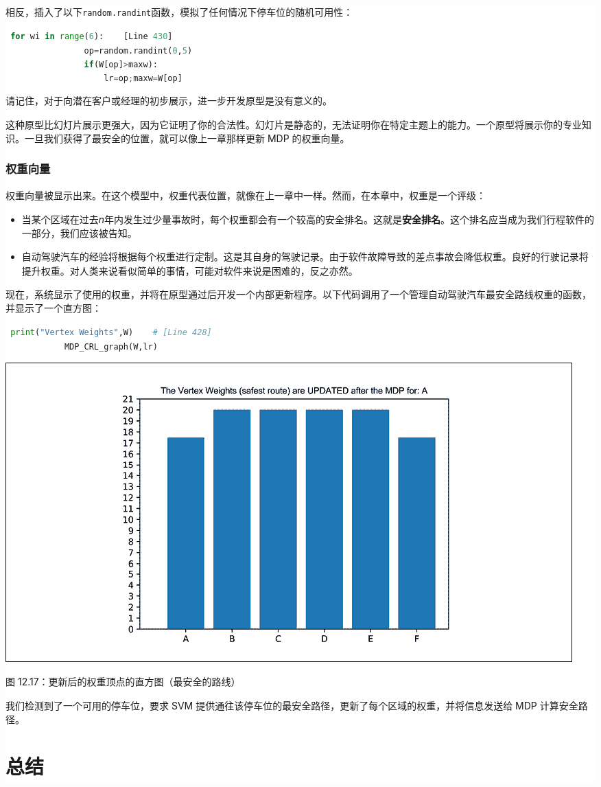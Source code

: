 相反，插入了以下`random.randint`函数，模拟了任何情况下停车位的随机可用性：

```py
 for wi in range(6):    [Line 430]
                op=random.randint(0,5)
                if(W[op]>maxw):
                    lr=op;maxw=W[op] 
```

请记住，对于向潜在客户或经理的初步展示，进一步开发原型是没有意义的。

这种原型比幻灯片展示更强大，因为它证明了你的合法性。幻灯片是静态的，无法证明你在特定主题上的能力。一个原型将展示你的专业知识。一旦我们获得了最安全的位置，就可以像上一章那样更新 MDP 的权重向量。

### 权重向量

权重向量被显示出来。在这个模型中，权重代表位置，就像在上一章中一样。然而，在本章中，权重是一个评级：

+   当某个区域在过去*n*年内发生过少量事故时，每个权重都会有一个较高的安全排名。这就是**安全排名**。这个排名应当成为我们行程软件的一部分，我们应该被告知。

+   自动驾驶汽车的经验将根据每个权重进行定制。这是其自身的驾驶记录。由于软件故障导致的差点事故会降低权重。良好的行驶记录将提升权重。对人类来说看似简单的事情，可能对软件来说是困难的，反之亦然。

现在，系统显示了使用的权重，并将在原型通过后开发一个内部更新程序。以下代码调用了一个管理自动驾驶汽车最安全路线权重的函数，并显示了一个直方图：

```py
 print("Vertex Weights",W)    # [Line 428]
            MDP_CRL_graph(W,lr) 
```

![](img/B15438_12_17.png)

图 12.17：更新后的权重顶点的直方图（最安全的路线）

我们检测到了一个可用的停车位，要求 SVM 提供通往该停车位的最安全路径，更新了每个区域的权重，并将信息发送给 MDP 计算安全路径。

# 总结
